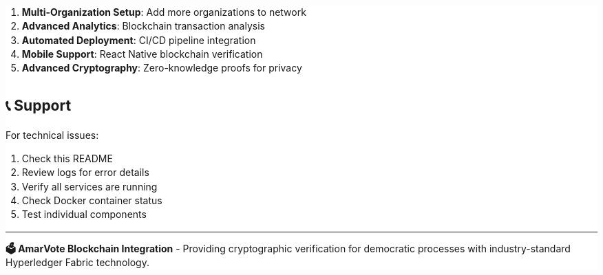 1. **Multi-Organization Setup**: Add more organizations to network
2. **Advanced Analytics**: Blockchain transaction analysis
3. **Automated Deployment**: CI/CD pipeline integration
4. **Mobile Support**: React Native blockchain verification
5. **Advanced Cryptography**: Zero-knowledge proofs for privacy

## 📞 Support

For technical issues:
1. Check this README
2. Review logs for error details
3. Verify all services are running
4. Check Docker container status
5. Test individual components

---

**🗳️ AmarVote Blockchain Integration** - Providing cryptographic verification for democratic processes with industry-standard Hyperledger Fabric technology.

